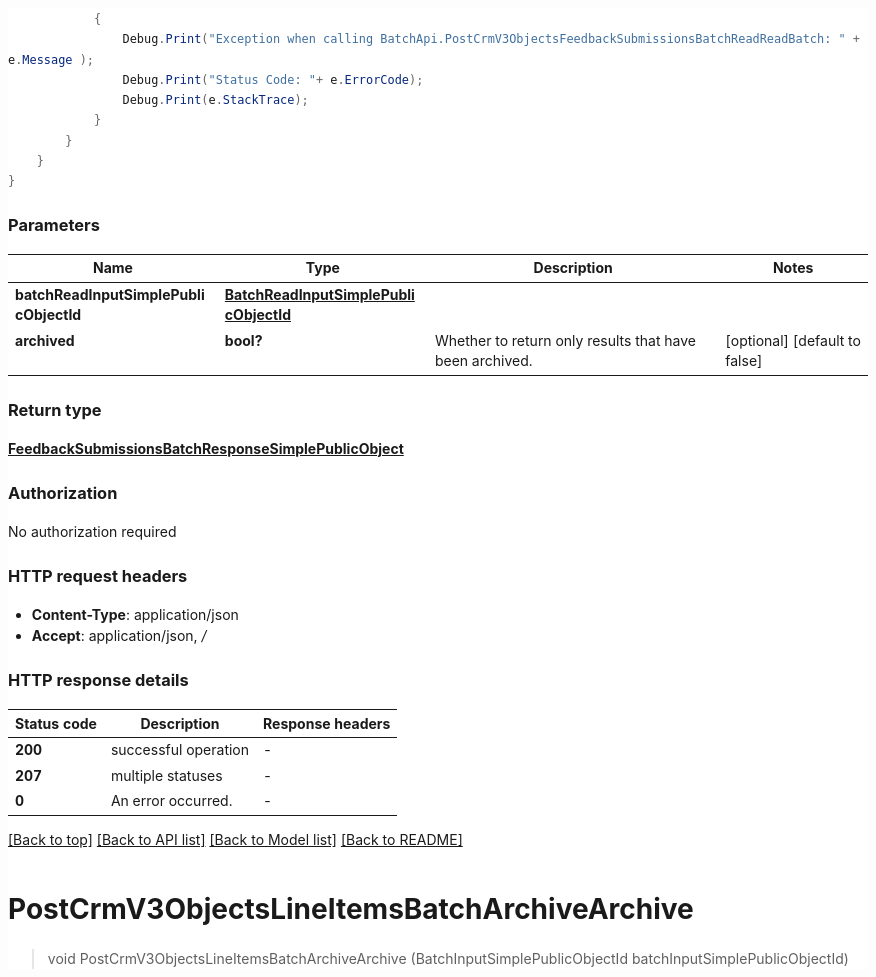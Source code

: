 ```csharp
            {
                Debug.Print("Exception when calling BatchApi.PostCrmV3ObjectsFeedbackSubmissionsBatchReadReadBatch: " + e.Message );
                Debug.Print("Status Code: "+ e.ErrorCode);
                Debug.Print(e.StackTrace);
            }
        }
    }
}
```

### Parameters

Name | Type | Description  | Notes
------------- | ------------- | ------------- | -------------
 **batchReadInputSimplePublicObjectId** | [**BatchReadInputSimplePublicObjectId**](BatchReadInputSimplePublicObjectId.md)|  | 
 **archived** | **bool?**| Whether to return only results that have been archived. | [optional] [default to false]

### Return type

[**FeedbackSubmissionsBatchResponseSimplePublicObject**](FeedbackSubmissionsBatchResponseSimplePublicObject.md)

### Authorization

No authorization required

### HTTP request headers

 - **Content-Type**: application/json
 - **Accept**: application/json, */*


### HTTP response details
| Status code | Description | Response headers |
|-------------|-------------|------------------|
| **200** | successful operation |  -  |
| **207** | multiple statuses |  -  |
| **0** | An error occurred. |  -  |

[[Back to top]](#) [[Back to API list]](../README.md#documentation-for-api-endpoints) [[Back to Model list]](../README.md#documentation-for-models) [[Back to README]](../README.md)

<a name="postcrmv3objectslineitemsbatcharchivearchive"></a>
# **PostCrmV3ObjectsLineItemsBatchArchiveArchive**
> void PostCrmV3ObjectsLineItemsBatchArchiveArchive (BatchInputSimplePublicObjectId batchInputSimplePublicObjectId)
